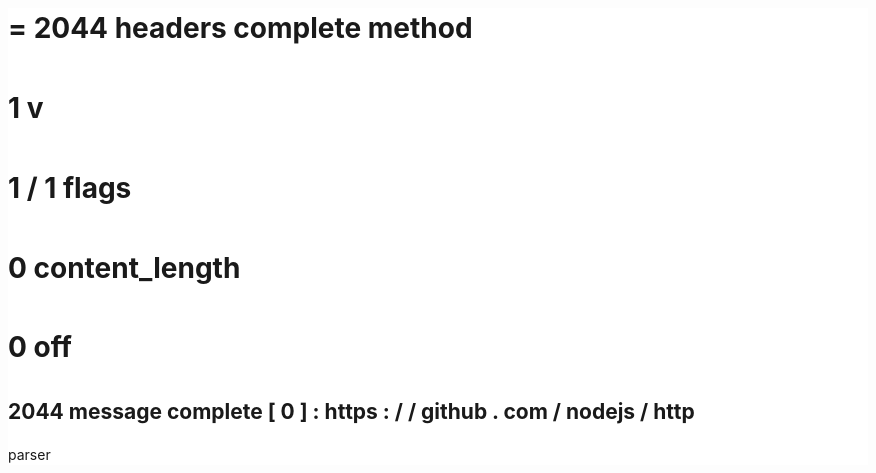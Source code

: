 =
2044
headers
complete
method
=
1
v
=
1
/
1
flags
=
0
content_length
=
0
off
=
2044
message
complete
[
0
]
:
https
:
/
/
github
.
com
/
nodejs
/
http
-
parser
